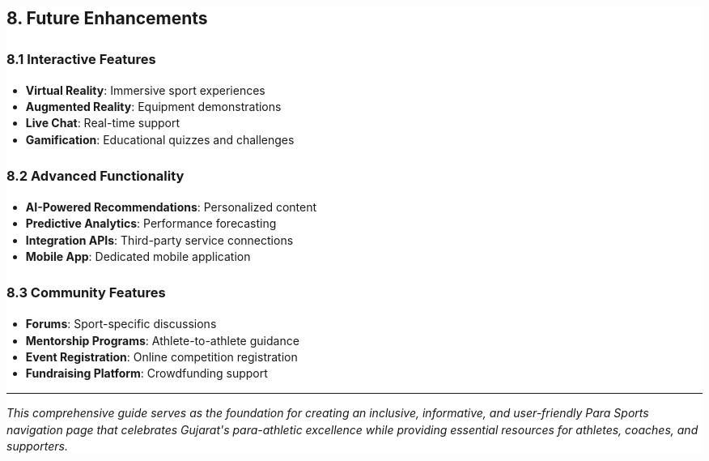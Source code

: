 ## 8. Future Enhancements

### 8.1 Interactive Features
- **Virtual Reality**: Immersive sport experiences
- **Augmented Reality**: Equipment demonstrations
- **Live Chat**: Real-time support
- **Gamification**: Educational quizzes and challenges

### 8.2 Advanced Functionality
- **AI-Powered Recommendations**: Personalized content
- **Predictive Analytics**: Performance forecasting
- **Integration APIs**: Third-party service connections
- **Mobile App**: Dedicated mobile application

### 8.3 Community Features
- **Forums**: Sport-specific discussions
- **Mentorship Programs**: Athlete-to-athlete guidance
- **Event Registration**: Online competition registration
- **Fundraising Platform**: Crowdfunding support

---

*This comprehensive guide serves as the foundation for creating an inclusive, informative, and user-friendly Para Sports navigation page that celebrates Gujarat's para-athletic excellence while providing essential resources for athletes, coaches, and supporters.*